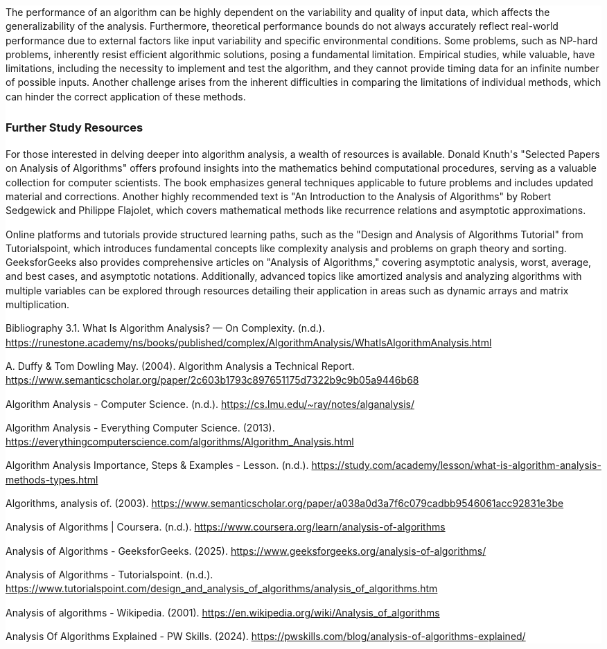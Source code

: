 The performance of an algorithm can be highly dependent on the variability and quality of input data, which affects the generalizability of the analysis. Furthermore, theoretical performance bounds do not always accurately reflect real-world performance due to external factors like input variability and specific environmental conditions. Some problems, such as NP-hard problems, inherently resist efficient algorithmic solutions, posing a fundamental limitation. Empirical studies, while valuable, have limitations, including the necessity to implement and test the algorithm, and they cannot provide timing data for an infinite number of possible inputs. Another challenge arises from the inherent difficulties in comparing the limitations of individual methods, which can hinder the correct application of these methods.

### Further Study Resources

For those interested in delving deeper into algorithm analysis, a wealth of resources is available. Donald Knuth's "Selected Papers on Analysis of Algorithms" offers profound insights into the mathematics behind computational procedures, serving as a valuable collection for computer scientists. The book emphasizes general techniques applicable to future problems and includes updated material and corrections. Another highly recommended text is "An Introduction to the Analysis of Algorithms" by Robert Sedgewick and Philippe Flajolet, which covers mathematical methods like recurrence relations and asymptotic approximations.

Online platforms and tutorials provide structured learning paths, such as the "Design and Analysis of Algorithms Tutorial" from Tutorialspoint, which introduces fundamental concepts like complexity analysis and problems on graph theory and sorting. GeeksforGeeks also provides comprehensive articles on "Analysis of Algorithms," covering asymptotic analysis, worst, average, and best cases, and asymptotic notations. Additionally, advanced topics like amortized analysis and analyzing algorithms with multiple variables can be explored through resources detailing their application in areas such as dynamic arrays and matrix multiplication.

Bibliography
3.1. What Is Algorithm Analysis? — On Complexity. (n.d.). https://runestone.academy/ns/books/published/complex/AlgorithmAnalysis/WhatIsAlgorithmAnalysis.html

A. Duffy & Tom Dowling May. (2004). Algorithm Analysis a Technical Report. https://www.semanticscholar.org/paper/2c603b1793c897651175d7322b9c9b05a9446b68

Algorithm Analysis - Computer Science. (n.d.). https://cs.lmu.edu/~ray/notes/alganalysis/

Algorithm Analysis - Everything Computer Science. (2013). https://everythingcomputerscience.com/algorithms/Algorithm_Analysis.html

Algorithm Analysis Importance, Steps & Examples - Lesson. (n.d.). https://study.com/academy/lesson/what-is-algorithm-analysis-methods-types.html

Algorithms, analysis of. (2003). https://www.semanticscholar.org/paper/a038a0d3a7f6c079cadbb9546061acc92831e3be

Analysis of Algorithms | Coursera. (n.d.). https://www.coursera.org/learn/analysis-of-algorithms

Analysis of Algorithms - GeeksforGeeks. (2025). https://www.geeksforgeeks.org/analysis-of-algorithms/

Analysis of Algorithms - Tutorialspoint. (n.d.). https://www.tutorialspoint.com/design_and_analysis_of_algorithms/analysis_of_algorithms.htm

Analysis of algorithms - Wikipedia. (2001). https://en.wikipedia.org/wiki/Analysis_of_algorithms

Analysis Of Algorithms Explained - PW Skills. (2024). https://pwskills.com/blog/analysis-of-algorithms-explained/
